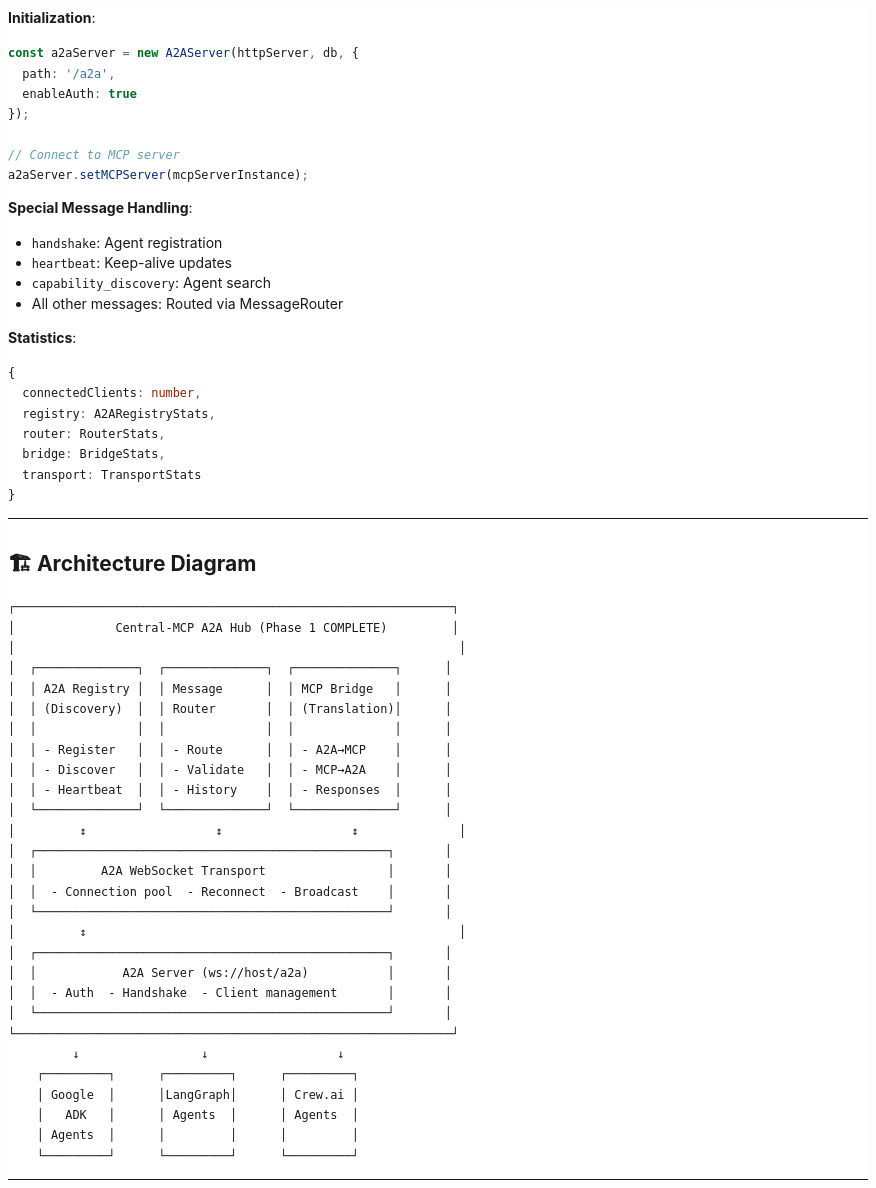 **Initialization**:
```typescript
const a2aServer = new A2AServer(httpServer, db, {
  path: '/a2a',
  enableAuth: true
});

// Connect to MCP server
a2aServer.setMCPServer(mcpServerInstance);
```

**Special Message Handling**:
- `handshake`: Agent registration
- `heartbeat`: Keep-alive updates
- `capability_discovery`: Agent search
- All other messages: Routed via MessageRouter

**Statistics**:
```typescript
{
  connectedClients: number,
  registry: A2ARegistryStats,
  router: RouterStats,
  bridge: BridgeStats,
  transport: TransportStats
}
```

---

## 🏗️ Architecture Diagram

```
┌─────────────────────────────────────────────────────────────┐
│              Central-MCP A2A Hub (Phase 1 COMPLETE)         │
│                                                              │
│  ┌──────────────┐  ┌──────────────┐  ┌──────────────┐      │
│  │ A2A Registry │  │ Message      │  │ MCP Bridge   │      │
│  │ (Discovery)  │  │ Router       │  │ (Translation)│      │
│  │              │  │              │  │              │      │
│  │ - Register   │  │ - Route      │  │ - A2A→MCP    │      │
│  │ - Discover   │  │ - Validate   │  │ - MCP→A2A    │      │
│  │ - Heartbeat  │  │ - History    │  │ - Responses  │      │
│  └──────────────┘  └──────────────┘  └──────────────┘      │
│         ↕                  ↕                  ↕              │
│  ┌─────────────────────────────────────────────────┐       │
│  │         A2A WebSocket Transport                 │       │
│  │  - Connection pool  - Reconnect  - Broadcast    │       │
│  └─────────────────────────────────────────────────┘       │
│         ↕                                                    │
│  ┌─────────────────────────────────────────────────┐       │
│  │            A2A Server (ws://host/a2a)           │       │
│  │  - Auth  - Handshake  - Client management       │       │
│  └─────────────────────────────────────────────────┘       │
└─────────────────────────────────────────────────────────────┘
         ↓                 ↓                  ↓
    ┌─────────┐      ┌─────────┐      ┌─────────┐
    │ Google  │      │LangGraph│      │ Crew.ai │
    │   ADK   │      │ Agents  │      │ Agents  │
    │ Agents  │      │         │      │         │
    └─────────┘      └─────────┘      └─────────┘
```

---